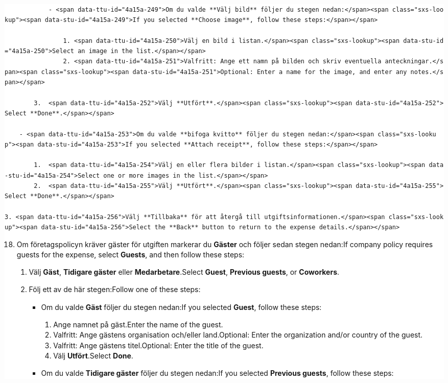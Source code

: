                 - <span data-ttu-id="4a15a-249">Om du valde **Välj bild** följer du stegen nedan:</span><span class="sxs-lookup"><span data-stu-id="4a15a-249">If you selected **Choose image**, follow these steps:</span></span>

                    1. <span data-ttu-id="4a15a-250">Välj en bild i listan.</span><span class="sxs-lookup"><span data-stu-id="4a15a-250">Select an image in the list.</span></span>
                    2. <span data-ttu-id="4a15a-251">Valfritt: Ange ett namn på bilden och skriv eventuella anteckningar.</span><span class="sxs-lookup"><span data-stu-id="4a15a-251">Optional: Enter a name for the image, and enter any notes.</span></span>

            3.  <span data-ttu-id="4a15a-252">Välj **Utfört**.</span><span class="sxs-lookup"><span data-stu-id="4a15a-252">Select **Done**.</span></span>

        - <span data-ttu-id="4a15a-253">Om du valde **bifoga kvitto** följer du stegen nedan:</span><span class="sxs-lookup"><span data-stu-id="4a15a-253">If you selected **Attach receipt**, follow these steps:</span></span>

            1.  <span data-ttu-id="4a15a-254">Välj en eller flera bilder i listan.</span><span class="sxs-lookup"><span data-stu-id="4a15a-254">Select one or more images in the list.</span></span>
            2.  <span data-ttu-id="4a15a-255">Välj **Utfört**.</span><span class="sxs-lookup"><span data-stu-id="4a15a-255">Select **Done**.</span></span>

    3. <span data-ttu-id="4a15a-256">Välj **Tillbaka** för att återgå till utgiftsinformationen.</span><span class="sxs-lookup"><span data-stu-id="4a15a-256">Select the **Back** button to return to the expense details.</span></span>

18. <span data-ttu-id="4a15a-257">Om företagspolicyn kräver gäster för utgiften markerar du **Gäster** och följer sedan stegen nedan:</span><span class="sxs-lookup"><span data-stu-id="4a15a-257">If company policy requires guests for the expense, select **Guests**, and then follow these steps:</span></span>

    1. <span data-ttu-id="4a15a-258">Välj **Gäst**, **Tidigare gäster** eller **Medarbetare**.</span><span class="sxs-lookup"><span data-stu-id="4a15a-258">Select **Guest**, **Previous guests**, or **Coworkers**.</span></span>
    2. <span data-ttu-id="4a15a-259">Följ ett av de här stegen:</span><span class="sxs-lookup"><span data-stu-id="4a15a-259">Follow one of these steps:</span></span>

        - <span data-ttu-id="4a15a-260">Om du valde **Gäst** följer du stegen nedan:</span><span class="sxs-lookup"><span data-stu-id="4a15a-260">If you selected **Guest**, follow these steps:</span></span>

            1. <span data-ttu-id="4a15a-261">Ange namnet på gäst.</span><span class="sxs-lookup"><span data-stu-id="4a15a-261">Enter the name of the guest.</span></span>
            2. <span data-ttu-id="4a15a-262">Valfritt: Ange gästens organisation och/eller land.</span><span class="sxs-lookup"><span data-stu-id="4a15a-262">Optional: Enter the organization and/or country of the guest.</span></span>
            3. <span data-ttu-id="4a15a-263">Valfritt: Ange gästens titel.</span><span class="sxs-lookup"><span data-stu-id="4a15a-263">Optional: Enter the title of the guest.</span></span>
            4. <span data-ttu-id="4a15a-264">Välj **Utfört**.</span><span class="sxs-lookup"><span data-stu-id="4a15a-264">Select **Done**.</span></span>

        - <span data-ttu-id="4a15a-265">Om du valde **Tidigare gäster** följer du stegen nedan:</span><span class="sxs-lookup"><span data-stu-id="4a15a-265">If you selected **Previous guests**, follow these steps:</span></span>

